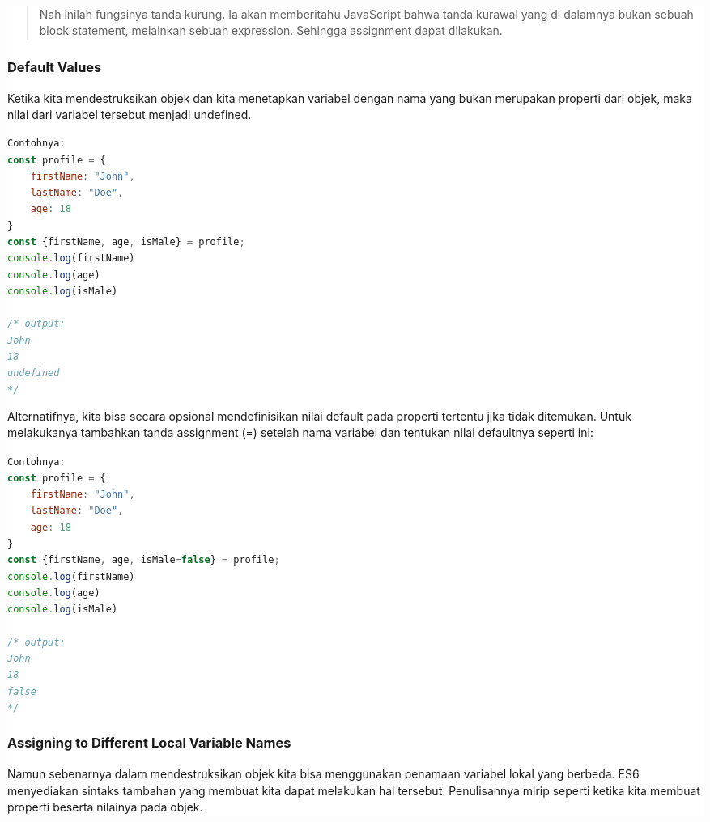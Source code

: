 > Nah inilah fungsinya tanda kurung. Ia akan memberitahu JavaScript bahwa tanda kurawal yang di dalamnya bukan sebuah block statement, melainkan sebuah expression. Sehingga assignment dapat dilakukan.

### Default Values
Ketika kita mendestruksikan objek dan kita menetapkan variabel dengan nama yang bukan merupakan properti dari objek, maka nilai dari variabel tersebut menjadi undefined.

```javascript
Contohnya:
const profile = {
    firstName: "John",
    lastName: "Doe",
    age: 18
}
const {firstName, age, isMale} = profile;
console.log(firstName)
console.log(age)
console.log(isMale)

/* output:
John
18
undefined
*/

```

Alternatifnya, kita bisa secara opsional mendefinisikan nilai default pada properti tertentu jika tidak ditemukan. Untuk melakukanya tambahkan tanda assignment (=) setelah nama variabel dan tentukan nilai defaultnya seperti ini:

```javascript
Contohnya:
const profile = {
    firstName: "John",
    lastName: "Doe",
    age: 18
}
const {firstName, age, isMale=false} = profile;
console.log(firstName)
console.log(age)
console.log(isMale)

/* output:
John
18
false
*/

```

### Assigning to Different Local Variable Names
Namun sebenarnya dalam mendestruksikan objek kita bisa menggunakan penamaan variabel lokal yang berbeda. ES6 menyediakan sintaks tambahan yang membuat kita dapat melakukan hal tersebut. Penulisannya mirip seperti ketika kita membuat properti beserta nilainya pada objek.
